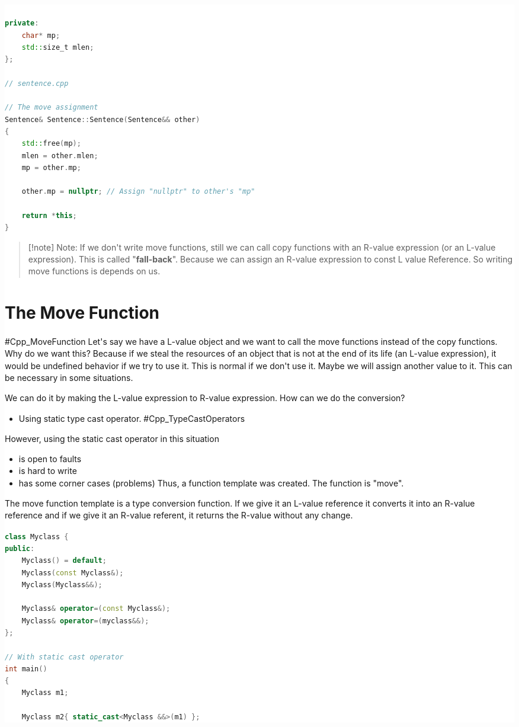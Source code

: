 ```cpp

private:
	char* mp;
	std::size_t mlen;
};

// sentence.cpp

// The move assignment
Sentence& Sentence::Sentence(Sentence&& other)
{
	std::free(mp);
	mlen = other.mlen;
	mp = other.mp;
	
	other.mp = nullptr; // Assign "nullptr" to other's "mp"

	return *this;
}
```

> [!note] Note: If we don't write move functions, still we can call copy functions with an R-value expression (or an L-value expression). This is called "**fall-back**". Because we can assign an R-value expression to const L value Reference. So writing move functions is depends on us.

# The Move Function
#Cpp_MoveFunction 
Let's say we have a L-value object and we want to call the move functions instead of the copy functions. Why do we want this? Because if we steal the resources of an object that is not at the end of its life (an L-value expression), it would be undefined behavior if we try to use it. This is normal if we don't use it. Maybe we will assign another value to it. This can be necessary in some situations.

We can do it by making the L-value expression to R-value expression. How can we do the conversion?
- Using static type cast operator. #Cpp_TypeCastOperators 

However, using the static cast operator in this situation
- is open to faults
- is hard to write
- has some corner cases (problems)
Thus, a function template was created. The function is "move".

The move function template is a type conversion function. If we give it an L-value reference it converts it into an R-value reference and if we give it an R-value referent, it returns the R-value without any change.

```cpp
class Myclass {
public:
	Myclass() = default;
	Myclass(const Myclass&);
	Myclass(Myclass&&);

	Myclass& operator=(const Myclass&);
	Myclass& operator=(myclass&&);
};

// With static cast operator
int main()
{
	Myclass m1;

	Myclass m2{ static_cast<Myclass &&>(m1) };

```